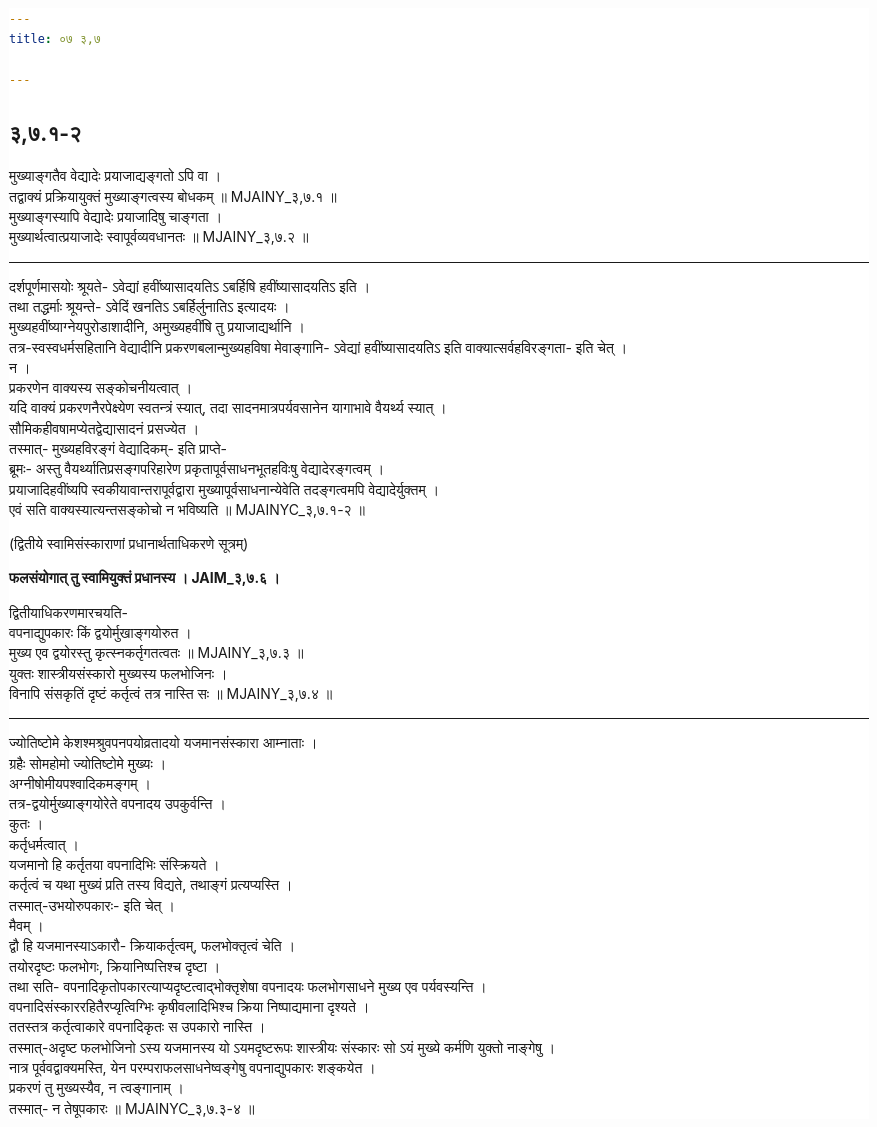```yaml
---
title: ०७ ३,७

---
```

##  ३,७.१-२  
  
  
मुख्याङ्गतैव वेद्यादेः प्रयाजाद्यङ्गतो ऽपि वा ।  
तद्वाक्यं प्रक्रियायुक्तं मुख्याङ्गत्वस्य बोधकम् ॥ MJAINY_३,७.१ ॥  
मुख्याङ्गस्यापि वेद्यादेः प्रयाजादिषु चाङ्गता ।  
मुख्यार्थत्वात्प्रयाजादेः स्वापूर्वव्यवधानतः ॥ MJAINY_३,७.२ ॥  
  
__________________  
  
दर्शपूर्णमासयोः श्रूयते- ऽवेद्यां हवींष्यासादयतिऽ ऽबर्हिषि हवींष्यासादयतिऽ इति ।  
तथा तद्धर्माः श्रूयन्ते- ऽवेदिं खनतिऽ ऽबर्हिर्लुनातिऽ इत्यादयः ।  
मुख्यहवींष्याग्नेयपुरोडाशादीनि, अमुख्यहवींषि तु प्रयाजाद्यर्थानि ।  
तत्र-स्वस्वधर्मसहितानि वेद्यादीनि प्रकरणबलान्मुख्यहविषा मेवाङ्गानि- ऽवेद्यां हवींष्यासादयतिऽ इति वाक्यात्सर्वहविरङ्गता- इति चेत् ।  
न ।  
प्रकरणेन वाक्यस्य सङ्कोचनीयत्वात् ।  
यदि वाक्यं प्रकरणनैरपेक्ष्येण स्वतन्त्रं स्यात्, तदा सादनमात्रपर्यवसानेन यागाभावे वैयर्थ्य स्यात् ।  
सौमिकहीवषामप्येतद्वेद्यासादनं प्रसज्येत ।  
तस्मात्- मुख्यहविरङ्गं वेद्यादिकम्- इति प्राप्ते-  
ब्रूमः- अस्तु वैयर्थ्यातिप्रसङ्गपरिहारेण प्रकृतापूर्वसाधनभूतहविःषु वेद्यादेरङ्गत्वम् ।  
प्रयाजादिहवींष्यपि स्वकीयावान्तरापूर्वद्वारा मुख्यापूर्वसाधनान्येवेति तदङ्गत्वमपि वेद्यादेर्युक्तम् ।  
एवं सति वाक्यस्यात्यन्तसङ्कोचो न भविष्यति ॥ MJAINYC_३,७.१-२ ॥  
  
  
(द्वितीये स्वामिसंस्काराणां प्रधानार्थताधिकरणे सूत्रम्)  
  
**फलसंयोगात् तु स्वामियुक्तं प्रधानस्य । JAIM_३,७.६ ।**  
  
द्वितीयाधिकरणमारचयति-  
वपनाद्युपकारः किं द्वयोर्मुखाङ्गयोरुत ।  
मुख्य एव द्वयोरस्तु कृत्स्नकर्तृगतत्वतः ॥ MJAINY_३,७.३ ॥  
युक्तः शास्त्रीयसंस्कारो मुख्यस्य फलभोजिनः ।  
विनापि संसकृतिं दृष्टं कर्तृत्वं तत्र नास्ति सः ॥ MJAINY_३,७.४ ॥  
  
__________________  
  
ज्योतिष्टोमे केशश्मश्रुवपनपयोव्रतादयो यजमानसंस्कारा आम्नाताः ।  
ग्रहैः सोमहोमो ज्योतिष्टोमे मुख्यः ।  
अग्नीषोमीयपश्वादिकमङ्गम् ।  
तत्र-द्वयोर्मुख्याङ्गयोरेते वपनादय उपकुर्वन्ति ।  
कुतः ।  
कर्तृधर्मत्वात् ।  
यजमानो हि कर्तृतया वपनादिभिः संस्क्रियते ।  
कर्तृत्वं च यथा मुख्यं प्रति तस्य विद्यते, तथाङ्गं प्रत्यप्यस्ति ।  
तस्मात्-उभयोरुपकारः- इति चेत् ।  
मैवम् ।  
द्वौ हि यजमानस्याऽकारौ- क्रियाकर्तृत्वम्, फलभोक्तृत्वं चेति ।  
तयोरदृष्टः फलभोगः, क्रियानिष्पत्तिश्च दृष्टा ।  
तथा सति- वपनादिकृतोपकारत्याप्यदृष्टत्वाद्भोक्तृशेषा वपनादयः फलभोगसाधने मुख्य एव पर्यवस्यन्ति ।  
वपनादिसंस्काररहितैरप्यृत्विग्भिः कृषीवलादिभिश्च क्रिया निष्पाद्यमाना दृश्यते ।  
ततस्तत्र कर्तृत्वाकारे वपनादिकृतः स उपकारो नास्ति ।  
तस्मात्-अदृष्ट फलभोजिनो ऽस्य यजमानस्य यो ऽयमदृष्टरूपः शास्त्रीयः संस्कारः सो ऽयं मुख्ये कर्मणि युक्तो नाङ्गेषु ।  
नात्र पूर्ववद्वाक्यमस्ति, येन परम्पराफलसाधनेष्वङ्गेषु वपनाद्युपकारः शङ्कयेत ।  
प्रकरणं तु मुख्यस्यैव, न त्वङ्गानाम् ।  
तस्मात्- न तेषूपकारः ॥ MJAINYC_३,७.३-४ ॥  
  